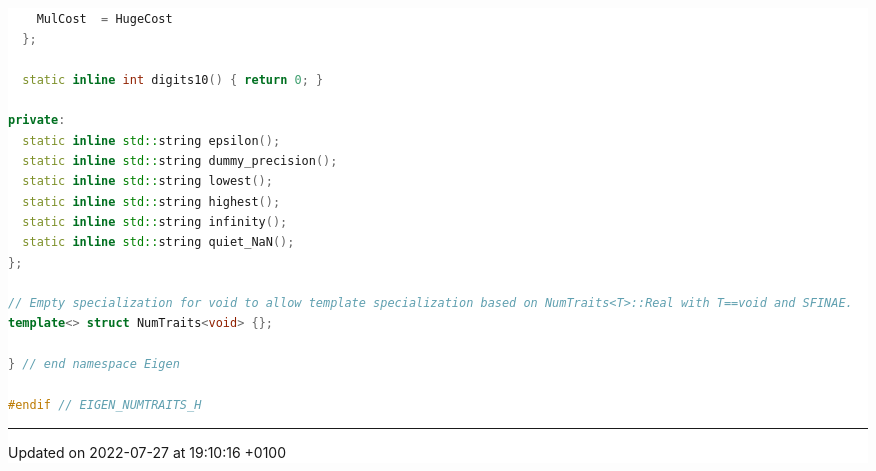 ```cpp
    MulCost  = HugeCost
  };

  static inline int digits10() { return 0; }

private:
  static inline std::string epsilon();
  static inline std::string dummy_precision();
  static inline std::string lowest();
  static inline std::string highest();
  static inline std::string infinity();
  static inline std::string quiet_NaN();
};

// Empty specialization for void to allow template specialization based on NumTraits<T>::Real with T==void and SFINAE.
template<> struct NumTraits<void> {};

} // end namespace Eigen

#endif // EIGEN_NUMTRAITS_H
```


-------------------------------

Updated on 2022-07-27 at 19:10:16 +0100
